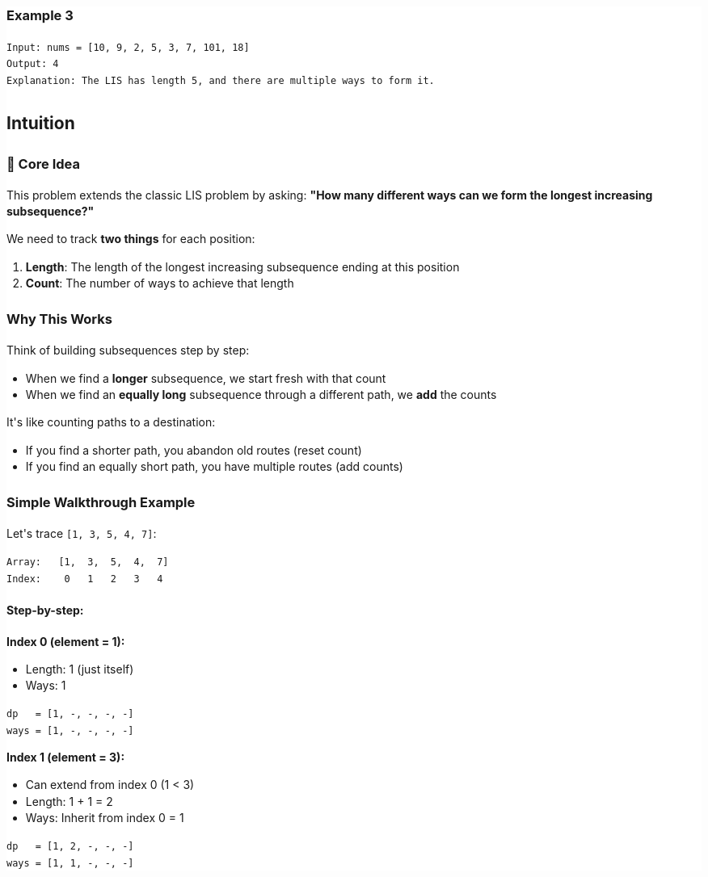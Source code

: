 ### Example 3
```
Input: nums = [10, 9, 2, 5, 3, 7, 101, 18]
Output: 4
Explanation: The LIS has length 5, and there are multiple ways to form it.
```

## Intuition

### 🤔 Core Idea

This problem extends the classic LIS problem by asking: **"How many different ways can we form the longest increasing subsequence?"**

We need to track **two things** for each position:
1. **Length**: The length of the longest increasing subsequence ending at this position
2. **Count**: The number of ways to achieve that length

### Why This Works

Think of building subsequences step by step:
- When we find a **longer** subsequence, we start fresh with that count
- When we find an **equally long** subsequence through a different path, we **add** the counts

It's like counting paths to a destination:
- If you find a shorter path, you abandon old routes (reset count)
- If you find an equally short path, you have multiple routes (add counts)

### Simple Walkthrough Example

Let's trace `[1, 3, 5, 4, 7]`:

```
Array:   [1,  3,  5,  4,  7]
Index:    0   1   2   3   4
```

#### Step-by-step:

**Index 0 (element = 1):**
- Length: 1 (just itself)
- Ways: 1
```
dp   = [1, -, -, -, -]
ways = [1, -, -, -, -]
```

**Index 1 (element = 3):**
- Can extend from index 0 (1 < 3)
- Length: 1 + 1 = 2
- Ways: Inherit from index 0 = 1
```
dp   = [1, 2, -, -, -]
ways = [1, 1, -, -, -]
```
